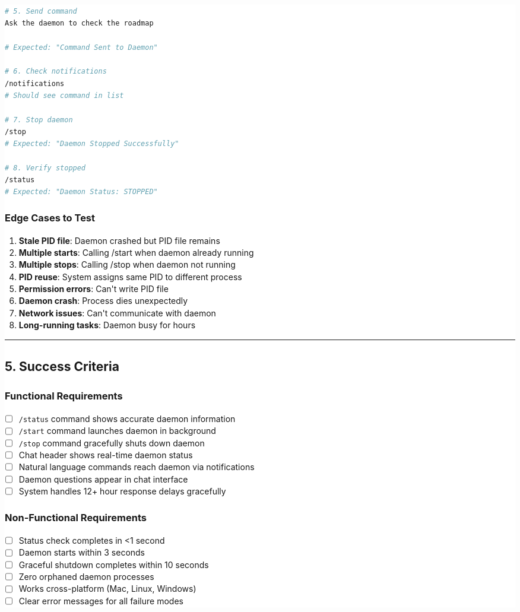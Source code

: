 ```bash
# 5. Send command
Ask the daemon to check the roadmap

# Expected: "Command Sent to Daemon"

# 6. Check notifications
/notifications
# Should see command in list

# 7. Stop daemon
/stop
# Expected: "Daemon Stopped Successfully"

# 8. Verify stopped
/status
# Expected: "Daemon Status: STOPPED"
```

### Edge Cases to Test

1. **Stale PID file**: Daemon crashed but PID file remains
2. **Multiple starts**: Calling /start when daemon already running
3. **Multiple stops**: Calling /stop when daemon not running
4. **PID reuse**: System assigns same PID to different process
5. **Permission errors**: Can't write PID file
6. **Daemon crash**: Process dies unexpectedly
7. **Network issues**: Can't communicate with daemon
8. **Long-running tasks**: Daemon busy for hours

---

## 5. Success Criteria

### Functional Requirements
- [ ] `/status` command shows accurate daemon information
- [ ] `/start` command launches daemon in background
- [ ] `/stop` command gracefully shuts down daemon
- [ ] Chat header shows real-time daemon status
- [ ] Natural language commands reach daemon via notifications
- [ ] Daemon questions appear in chat interface
- [ ] System handles 12+ hour response delays gracefully

### Non-Functional Requirements
- [ ] Status check completes in <1 second
- [ ] Daemon starts within 3 seconds
- [ ] Graceful shutdown completes within 10 seconds
- [ ] Zero orphaned daemon processes
- [ ] Works cross-platform (Mac, Linux, Windows)
- [ ] Clear error messages for all failure modes
